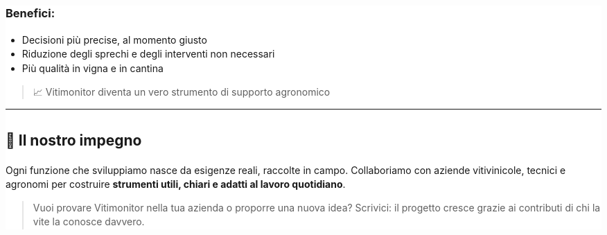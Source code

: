 ### Benefici:
- Decisioni più precise, al momento giusto
- Riduzione degli sprechi e degli interventi non necessari
- Più qualità in vigna e in cantina

> 📈 Vitimonitor diventa un vero strumento di supporto agronomico

---

## 🤝 Il nostro impegno

Ogni funzione che sviluppiamo nasce da esigenze reali, raccolte in campo.
Collaboriamo con aziende vitivinicole, tecnici e agronomi per costruire **strumenti utili, chiari e adatti al lavoro quotidiano**.

> Vuoi provare Vitimonitor nella tua azienda o proporre una nuova idea?
> Scrivici: il progetto cresce grazie ai contributi di chi la vite la conosce davvero.

